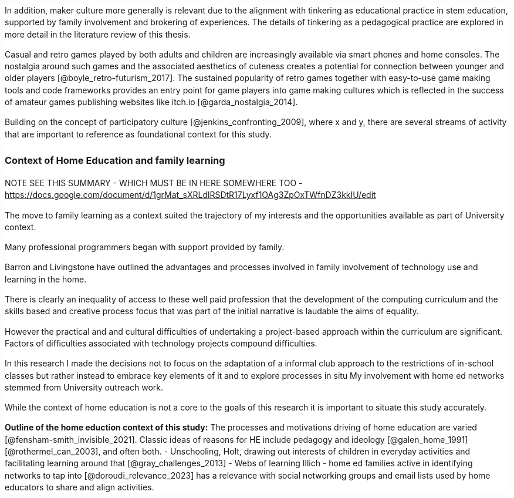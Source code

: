 In addition, maker culture more generally is relevant due to the
alignment with tinkering as educational practice in stem education,
supported by family involvement and brokering of experiences. The
details of tinkering as a pedagogical practice are explored in more
detail in the literature review of this thesis.

Casual and retro games played by both adults and children are
increasingly available via smart phones and home consoles. The nostalgia
around such games and the associated aesthetics of cuteness creates a
potential for connection between younger and older players
[@boyle_retro-futurism_2017]. The sustained popularity of retro games
together with easy-to-use game making tools and code frameworks provides
an entry point for game players into game making cultures which is
reflected in the success of amateur games publishing websites like
itch.io [@garda_nostalgia_2014].

Building on the concept of participatory culture
[@jenkins_confronting_2009], where x and y, there are several streams of
activity that are important to reference as foundational context for
this study.

### Context of Home Education and family learning

NOTE SEE THIS SUMMARY - WHICH MUST BE IN HERE SOMEWHERE TOO -
https://docs.google.com/document/d/1grMat_sXRLdlRSDtR17Lyxf1OAg3ZpOxTWfnDZ3kkIU/edit

The move to family learning as a context suited the trajectory of my
interests and the opportunities available as part of University context.

Many professional programmers began with support provided by family.

Barron and Livingstone have outlined the advantages and processes
involved in family involvement of technology use and learning in the
home.

There is clearly an inequality of access to these well paid profession
that the development of the computing curriculum and the skills based
and creative process focus that was part of the initial narrative is
laudable the aims of equality.

However the practical and and cultural difficulties of undertaking a
project-based approach within the curriculum are significant. Factors of
difficulties associated with technology projects compound difficulties.

In this research I made the decisions not to focus on the adaptation of
a informal club approach to the restrictions of in-school classes but
rather instead to embrace key elements of it and to explore processes in
situ My involvement with home ed networks stemmed from University
outreach work.

While the context of home education is not a core to the goals of this
research it is important to situate this study accurately.

**Outline of the home eduction context of this study:** The processes
and motivations driving of home education are varied
[@fensham-smith_invisible_2021]. Classic ideas of reasons for HE include
pedagogy and ideology [@galen_home_1991] [@rothermel_can_2003], and
often both. - Unschooling, Holt, drawing out interests of children in
everyday activities and facilitating learning around that
[@gray_challenges_2013] - Webs of learning Illich - home ed families
active in identifying networks to tap into [@doroudi_relevance_2023] has
a relevance with social networking groups and email lists used by home
educators to share and align activities.
